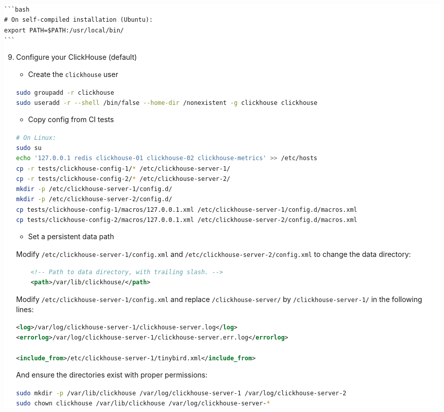     ```bash
    # On self-compiled installation (Ubuntu):
    export PATH=$PATH:/usr/local/bin/
    ```

9. Configure your ClickHouse (default)

    * Create the `clickhouse` user

    ```bash
    sudo groupadd -r clickhouse
    sudo useradd -r --shell /bin/false --home-dir /nonexistent -g clickhouse clickhouse
    ```

    * Copy config from CI tests

    ```bash
    # On Linux:
    sudo su
    echo '127.0.0.1 redis clickhouse-01 clickhouse-02 clickhouse-metrics' >> /etc/hosts
    cp -r tests/clickhouse-config-1/* /etc/clickhouse-server-1/
    cp -r tests/clickhouse-config-2/* /etc/clickhouse-server-2/
    mkdir -p /etc/clickhouse-server-1/config.d/
    mkdir -p /etc/clickhouse-server-2/config.d/
    cp tests/clickhouse-config-1/macros/127.0.0.1.xml /etc/clickhouse-server-1/config.d/macros.xml
    cp tests/clickhouse-config-2/macros/127.0.0.1.xml /etc/clickhouse-server-2/config.d/macros.xml
    ```

    * Set a persistent data path

    Modify `/etc/clickhouse-server-1/config.xml` and `/etc/clickhouse-server-2/config.xml` to change the data directory:

    ```xml
        <!-- Path to data directory, with trailing slash. -->
        <path>/var/lib/clickhouse/</path>
    ```

    Modify `/etc/clickhouse-server-1/config.xml` and replace `/clickhouse-server/` by `/clickhouse-server-1/` in the following lines:

    ```xml
    <log>/var/log/clickhouse-server-1/clickhouse-server.log</log>
    <errorlog>/var/log/clickhouse-server-1/clickhouse-server.err.log</errorlog>

    <include_from>/etc/clickhouse-server-1/tinybird.xml</include_from>
    ```

    And ensure the directories exist with proper permissions:

    ```bash
    sudo mkdir -p /var/lib/clickhouse /var/log/clickhouse-server-1 /var/log/clickhouse-server-2
    sudo chown clickhouse /var/lib/clickhouse /var/log/clickhouse-server-*
    ```
